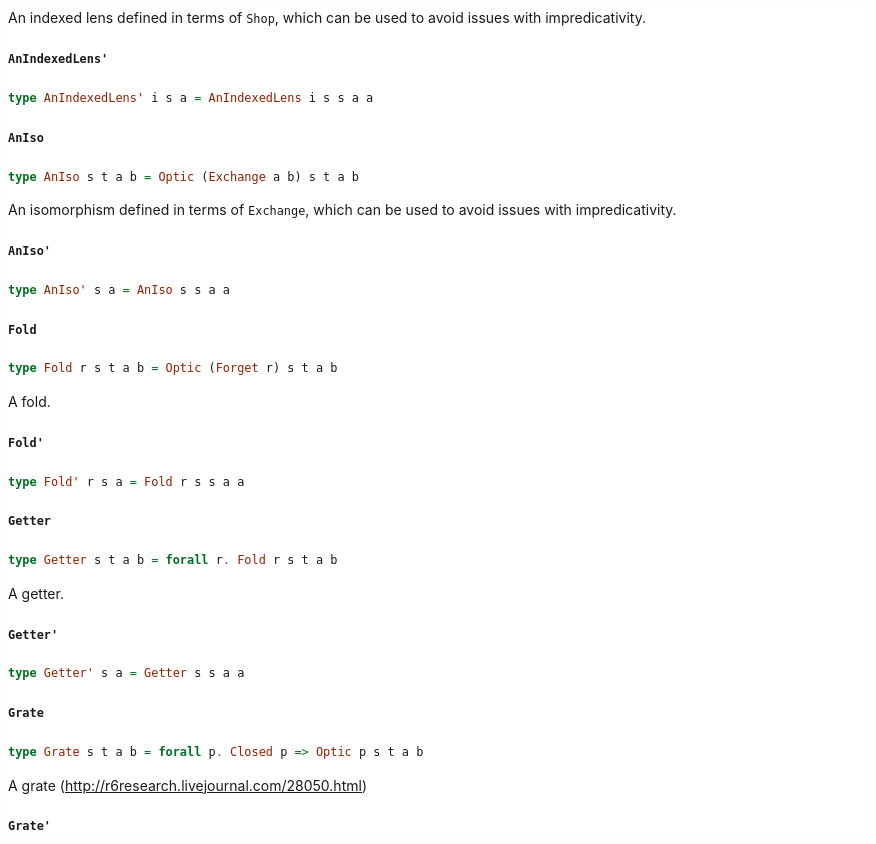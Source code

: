 An indexed lens defined in terms of `Shop`, which can be used
to avoid issues with impredicativity.

#### `AnIndexedLens'`

``` purescript
type AnIndexedLens' i s a = AnIndexedLens i s s a a
```

#### `AnIso`

``` purescript
type AnIso s t a b = Optic (Exchange a b) s t a b
```

An isomorphism defined in terms of `Exchange`, which can be used
to avoid issues with impredicativity.

#### `AnIso'`

``` purescript
type AnIso' s a = AnIso s s a a
```

#### `Fold`

``` purescript
type Fold r s t a b = Optic (Forget r) s t a b
```

A fold.

#### `Fold'`

``` purescript
type Fold' r s a = Fold r s s a a
```

#### `Getter`

``` purescript
type Getter s t a b = forall r. Fold r s t a b
```

A getter.

#### `Getter'`

``` purescript
type Getter' s a = Getter s s a a
```

#### `Grate`

``` purescript
type Grate s t a b = forall p. Closed p => Optic p s t a b
```

A grate (http://r6research.livejournal.com/28050.html)

#### `Grate'`
